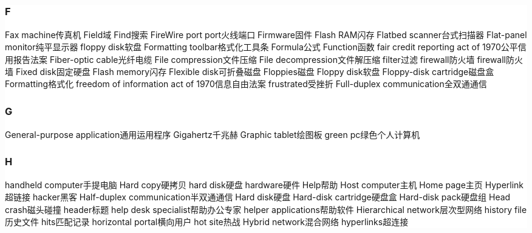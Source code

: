 ### F
Fax machine传真机
Field域
Find搜索
FireWire port port火线端口
Firmware固件
Flash RAM闪存
Flatbed scanner台式扫描器
Flat-panel monitor纯平显示器 
floppy disk软盘
Formatting toolbar格式化工具条
Formula公式
Function函数
fair credit reporting act of 1970公平信用报告法案
Fiber-optic cable光纤电缆
File compression文件压缩
File decompression文件解压缩
filter过滤
firewall防火墙
firewall防火墙
Fixed disk固定硬盘
Flash memory闪存
Flexible disk可折叠磁盘
Floppies磁盘
Floppy disk软盘
Floppy-disk cartridge磁盘盒
Formatting格式化
freedom of information act of 1970信息自由法案
frustrated受挫折
Full-duplex communication全双通通信

### G
General-purpose application通用运用程序
Gigahertz千兆赫
Graphic tablet绘图板
green pc绿色个人计算机

### H
handheld computer手提电脑
Hard copy硬拷贝
hard disk硬盘
hardware硬件
Help帮助
Host computer主机
Home page主页
Hyperlink超链接
hacker黑客
Half-duplex communication半双通通信 
Hard disk硬盘
Hard-disk cartridge硬盘盒
Hard-disk pack硬盘组
Head crash磁头碰撞
header标题
help desk specialist帮助办公专家
helper applications帮助软件
Hierarchical network层次型网络
history file历史文件
hits匹配记录
horizontal portal横向用户
hot site热战
Hybrid network混合网络
hyperlinks超连接
